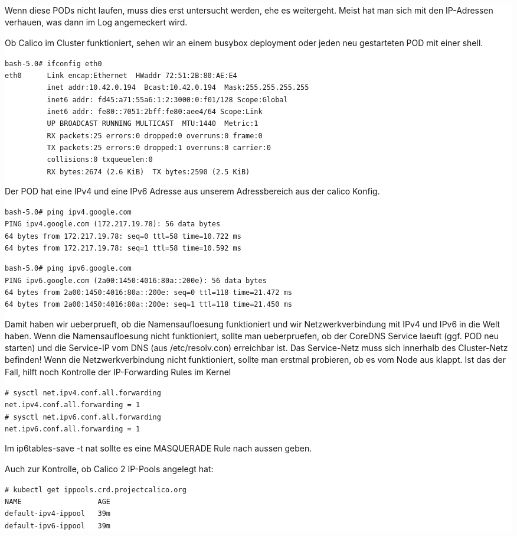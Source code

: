 Wenn diese PODs nicht laufen, muss dies erst untersucht werden, ehe es weitergeht. Meist hat man sich mit den IP-Adressen verhauen, was dann im Log angemeckert wird.

Ob Calico im Cluster funktioniert, sehen wir an einem busybox deployment oder jeden neu gestarteten POD mit einer shell.

```shell
bash-5.0# ifconfig eth0
eth0      Link encap:Ethernet  HWaddr 72:51:2B:80:AE:E4
          inet addr:10.42.0.194  Bcast:10.42.0.194  Mask:255.255.255.255
          inet6 addr: fd45:a71:55a6:1:2:3000:0:f01/128 Scope:Global
          inet6 addr: fe80::7051:2bff:fe80:aee4/64 Scope:Link
          UP BROADCAST RUNNING MULTICAST  MTU:1440  Metric:1
          RX packets:25 errors:0 dropped:0 overruns:0 frame:0
          TX packets:25 errors:0 dropped:1 overruns:0 carrier:0
          collisions:0 txqueuelen:0
          RX bytes:2674 (2.6 KiB)  TX bytes:2590 (2.5 KiB)
```

Der POD hat eine IPv4 und eine IPv6 Adresse aus unserem Adressbereich aus der calico Konfig.

```shell
bash-5.0# ping ipv4.google.com
PING ipv4.google.com (172.217.19.78): 56 data bytes
64 bytes from 172.217.19.78: seq=0 ttl=58 time=10.722 ms
64 bytes from 172.217.19.78: seq=1 ttl=58 time=10.592 ms
```

```shell
bash-5.0# ping ipv6.google.com
PING ipv6.google.com (2a00:1450:4016:80a::200e): 56 data bytes
64 bytes from 2a00:1450:4016:80a::200e: seq=0 ttl=118 time=21.472 ms
64 bytes from 2a00:1450:4016:80a::200e: seq=1 ttl=118 time=21.450 ms
```

Damit haben wir ueberprueft, ob die Namensaufloesung funktioniert und wir Netzwerkverbindung mit IPv4 und IPv6 in die Welt haben.
Wenn die Namensaufloesung nicht funktioniert, sollte man ueberpruefen, ob der CoreDNS Service laeuft (ggf. POD neu starten) und die Service-IP vom DNS (aus /etc/resolv.con) erreichbar ist. Das Service-Netz muss sich innerhalb des Cluster-Netz befinden!
Wenn die Netzwerkverbindung nicht funktioniert, sollte man erstmal probieren, ob es vom Node aus klappt. Ist das der Fall, hilft noch Kontrolle der IP-Forwarding Rules im Kernel

```shell
# sysctl net.ipv4.conf.all.forwarding
net.ipv4.conf.all.forwarding = 1
# sysctl net.ipv6.conf.all.forwarding
net.ipv6.conf.all.forwarding = 1
```

Im ip6tables-save -t nat sollte es eine MASQUERADE Rule nach aussen geben.

Auch zur Kontrolle, ob Calico 2 IP-Pools angelegt hat:

```shell
# kubectl get ippools.crd.projectcalico.org
NAME                  AGE
default-ipv4-ippool   39m
default-ipv6-ippool   39m
```
